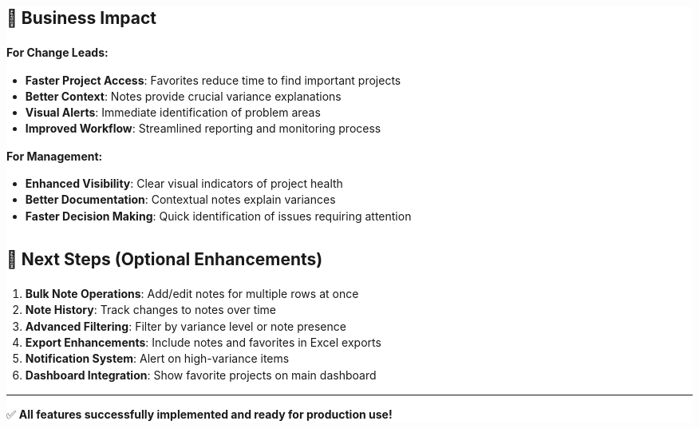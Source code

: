 ## 🎯 Business Impact

**For Change Leads:**
- **Faster Project Access**: Favorites reduce time to find important projects
- **Better Context**: Notes provide crucial variance explanations
- **Visual Alerts**: Immediate identification of problem areas
- **Improved Workflow**: Streamlined reporting and monitoring process

**For Management:**
- **Enhanced Visibility**: Clear visual indicators of project health
- **Better Documentation**: Contextual notes explain variances
- **Faster Decision Making**: Quick identification of issues requiring attention

## 🔄 Next Steps (Optional Enhancements)

1. **Bulk Note Operations**: Add/edit notes for multiple rows at once
2. **Note History**: Track changes to notes over time
3. **Advanced Filtering**: Filter by variance level or note presence
4. **Export Enhancements**: Include notes and favorites in Excel exports
5. **Notification System**: Alert on high-variance items
6. **Dashboard Integration**: Show favorite projects on main dashboard

---

✅ **All features successfully implemented and ready for production use!**
